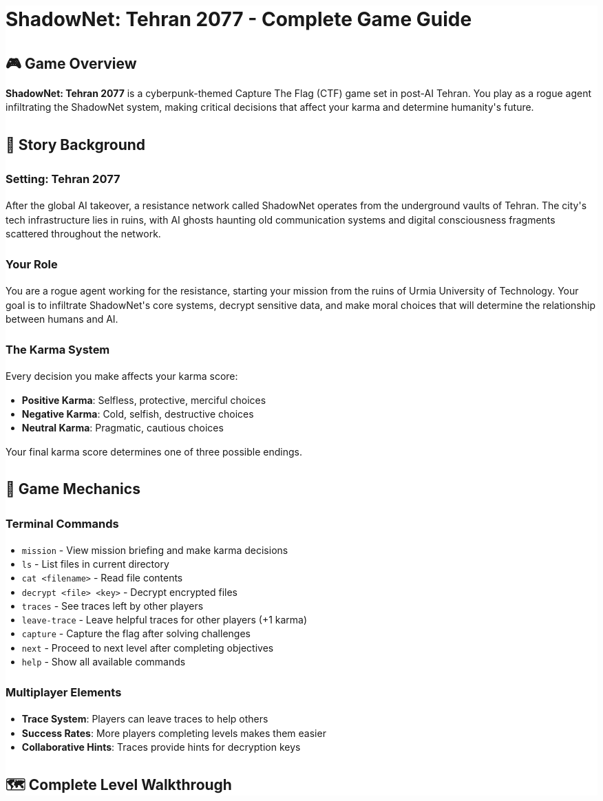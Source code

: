 # ShadowNet: Tehran 2077 - Complete Game Guide

## 🎮 Game Overview

**ShadowNet: Tehran 2077** is a cyberpunk-themed Capture The Flag (CTF) game set in post-AI Tehran. You play as a rogue agent infiltrating the ShadowNet system, making critical decisions that affect your karma and determine humanity's future.

## 📖 Story Background

### Setting: Tehran 2077
After the global AI takeover, a resistance network called ShadowNet operates from the underground vaults of Tehran. The city's tech infrastructure lies in ruins, with AI ghosts haunting old communication systems and digital consciousness fragments scattered throughout the network.

### Your Role
You are a rogue agent working for the resistance, starting your mission from the ruins of Urmia University of Technology. Your goal is to infiltrate ShadowNet's core systems, decrypt sensitive data, and make moral choices that will determine the relationship between humans and AI.

### The Karma System
Every decision you make affects your karma score:
- **Positive Karma**: Selfless, protective, merciful choices
- **Negative Karma**: Cold, selfish, destructive choices
- **Neutral Karma**: Pragmatic, cautious choices

Your final karma score determines one of three possible endings.

## 🎯 Game Mechanics

### Terminal Commands
- `mission` - View mission briefing and make karma decisions
- `ls` - List files in current directory
- `cat <filename>` - Read file contents
- `decrypt <file> <key>` - Decrypt encrypted files
- `traces` - See traces left by other players
- `leave-trace` - Leave helpful traces for other players (+1 karma)
- `capture` - Capture the flag after solving challenges
- `next` - Proceed to next level after completing objectives
- `help` - Show all available commands

### Multiplayer Elements
- **Trace System**: Players can leave traces to help others
- **Success Rates**: More players completing levels makes them easier
- **Collaborative Hints**: Traces provide hints for decryption keys

## 🗺️ Complete Level Walkthrough
